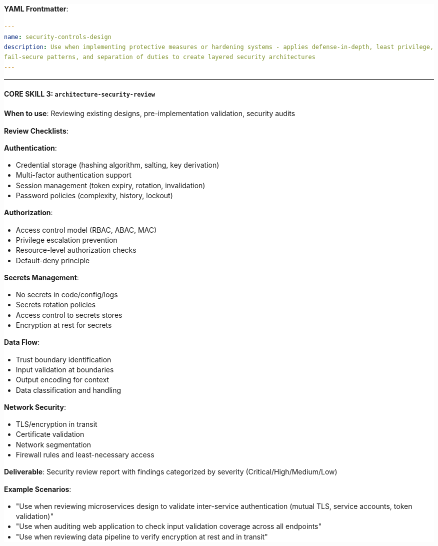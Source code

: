 **YAML Frontmatter**:
```yaml
---
name: security-controls-design
description: Use when implementing protective measures or hardening systems - applies defense-in-depth, least privilege, fail-secure patterns, and separation of duties to create layered security architectures
---
```

---

#### CORE SKILL 3: `architecture-security-review`

**When to use**: Reviewing existing designs, pre-implementation validation, security audits

**Review Checklists**:

**Authentication**:
- Credential storage (hashing algorithm, salting, key derivation)
- Multi-factor authentication support
- Session management (token expiry, rotation, invalidation)
- Password policies (complexity, history, lockout)

**Authorization**:
- Access control model (RBAC, ABAC, MAC)
- Privilege escalation prevention
- Resource-level authorization checks
- Default-deny principle

**Secrets Management**:
- No secrets in code/config/logs
- Secrets rotation policies
- Access control to secrets stores
- Encryption at rest for secrets

**Data Flow**:
- Trust boundary identification
- Input validation at boundaries
- Output encoding for context
- Data classification and handling

**Network Security**:
- TLS/encryption in transit
- Certificate validation
- Network segmentation
- Firewall rules and least-necessary access

**Deliverable**: Security review report with findings categorized by severity (Critical/High/Medium/Low)

**Example Scenarios**:
- "Use when reviewing microservices design to validate inter-service authentication (mutual TLS, service accounts, token validation)"
- "Use when auditing web application to check input validation coverage across all endpoints"
- "Use when reviewing data pipeline to verify encryption at rest and in transit"
